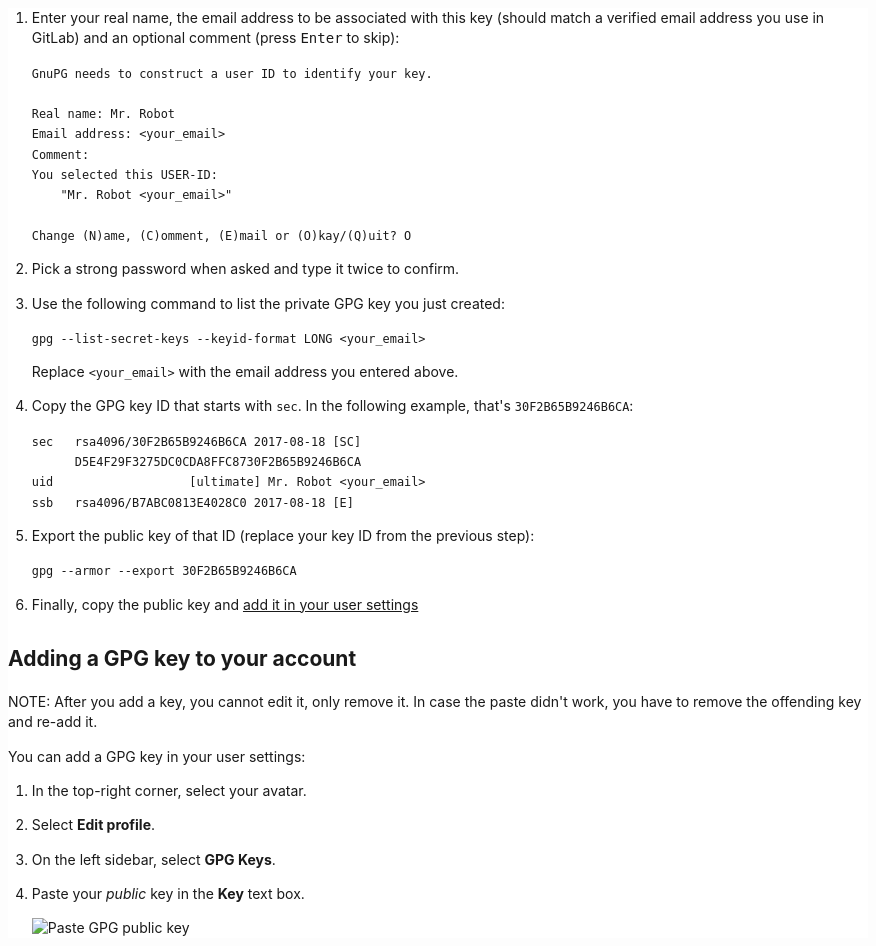 1. Enter your real name, the email address to be associated with this key
   (should match a verified email address you use in GitLab) and an optional
   comment (press <kbd>Enter</kbd> to skip):

   ```plaintext
   GnuPG needs to construct a user ID to identify your key.

   Real name: Mr. Robot
   Email address: <your_email>
   Comment:
   You selected this USER-ID:
       "Mr. Robot <your_email>"

   Change (N)ame, (C)omment, (E)mail or (O)kay/(Q)uit? O
   ```

1. Pick a strong password when asked and type it twice to confirm.
1. Use the following command to list the private GPG key you just created:

   ```shell
   gpg --list-secret-keys --keyid-format LONG <your_email>
   ```

   Replace `<your_email>` with the email address you entered above.

1. Copy the GPG key ID that starts with `sec`. In the following example, that's
   `30F2B65B9246B6CA`:

   ```plaintext
   sec   rsa4096/30F2B65B9246B6CA 2017-08-18 [SC]
         D5E4F29F3275DC0CDA8FFC8730F2B65B9246B6CA
   uid                   [ultimate] Mr. Robot <your_email>
   ssb   rsa4096/B7ABC0813E4028C0 2017-08-18 [E]
   ```

1. Export the public key of that ID (replace your key ID from the previous step):

   ```shell
   gpg --armor --export 30F2B65B9246B6CA
   ```

1. Finally, copy the public key and [add it in your user settings](#adding-a-gpg-key-to-your-account)

## Adding a GPG key to your account

NOTE:
After you add a key, you cannot edit it, only remove it. In case the paste
didn't work, you have to remove the offending key and re-add it.

You can add a GPG key in your user settings:

1. In the top-right corner, select your avatar.
1. Select **Edit profile**.
1. On the left sidebar, select **GPG Keys**.
1. Paste your _public_ key in the **Key** text box.

   ![Paste GPG public key](img/profile_settings_gpg_keys_paste_pub.png)
